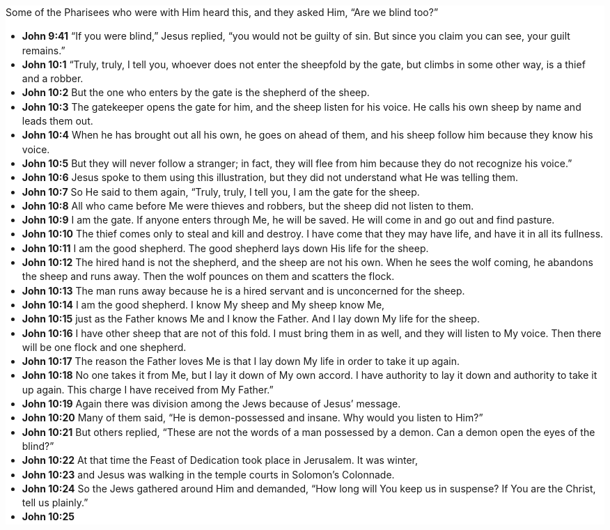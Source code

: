   Some of the Pharisees who were with Him heard this, and they asked Him, “Are we blind too?”
- **John 9:41**
  “If you were blind,” Jesus replied, “you would not be guilty of sin. But since you claim you can see, your guilt remains.”
- **John 10:1**
  “Truly, truly, I tell you, whoever does not enter the sheepfold by the gate, but climbs in some other way, is a thief and a robber.
- **John 10:2**
  But the one who enters by the gate is the shepherd of the sheep.
- **John 10:3**
  The gatekeeper opens the gate for him, and the sheep listen for his voice. He calls his own sheep by name and leads them out.
- **John 10:4**
  When he has brought out all his own, he goes on ahead of them, and his sheep follow him because they know his voice.
- **John 10:5**
  But they will never follow a stranger; in fact, they will flee from him because they do not recognize his voice.”
- **John 10:6**
  Jesus spoke to them using this illustration, but they did not understand what He was telling them.
- **John 10:7**
  So He said to them again, “Truly, truly, I tell you, I am the gate for the sheep.
- **John 10:8**
  All who came before Me were thieves and robbers, but the sheep did not listen to them.
- **John 10:9**
  I am the gate. If anyone enters through Me, he will be saved. He will come in and go out and find pasture.
- **John 10:10**
  The thief comes only to steal and kill and destroy. I have come that they may have life, and have it in all its fullness.
- **John 10:11**
  I am the good shepherd. The good shepherd lays down His life for the sheep.
- **John 10:12**
  The hired hand is not the shepherd, and the sheep are not his own. When he sees the wolf coming, he abandons the sheep and runs away. Then the wolf pounces on them and scatters the flock.
- **John 10:13**
  The man runs away because he is a hired servant and is unconcerned for the sheep.
- **John 10:14**
  I am the good shepherd. I know My sheep and My sheep know Me,
- **John 10:15**
  just as the Father knows Me and I know the Father. And I lay down My life for the sheep.
- **John 10:16**
  I have other sheep that are not of this fold. I must bring them in as well, and they will listen to My voice. Then there will be one flock and one shepherd.
- **John 10:17**
  The reason the Father loves Me is that I lay down My life in order to take it up again.
- **John 10:18**
  No one takes it from Me, but I lay it down of My own accord. I have authority to lay it down and authority to take it up again. This charge I have received from My Father.”
- **John 10:19**
  Again there was division among the Jews because of Jesus’ message.
- **John 10:20**
  Many of them said, “He is demon-possessed and insane. Why would you listen to Him?”
- **John 10:21**
  But others replied, “These are not the words of a man possessed by a demon. Can a demon open the eyes of the blind?”
- **John 10:22**
  At that time the Feast of Dedication took place in Jerusalem. It was winter,
- **John 10:23**
  and Jesus was walking in the temple courts in Solomon’s Colonnade.
- **John 10:24**
  So the Jews gathered around Him and demanded, “How long will You keep us in suspense? If You are the Christ, tell us plainly.”
- **John 10:25**